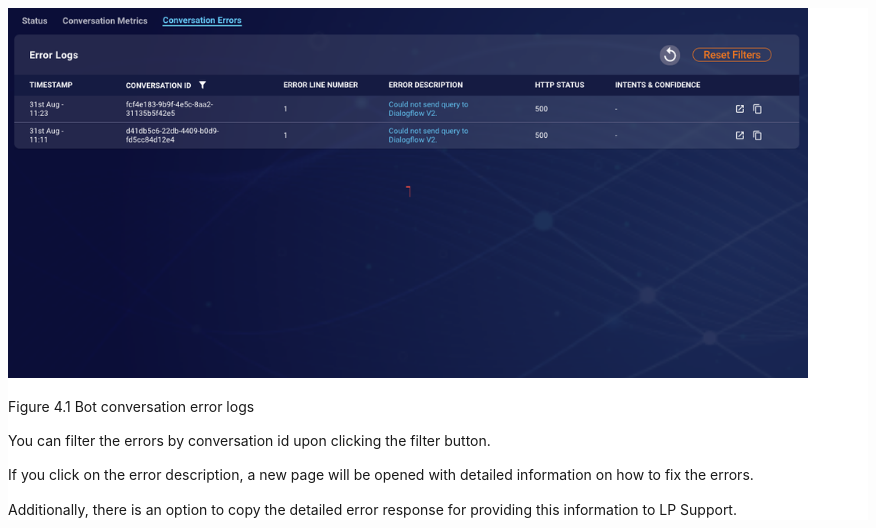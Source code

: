 <img loading="lazy" class="fancyimage" style="width:800px" src="img/botstatusdashboard/bot_status_conversation_errors.png" alt="">

Figure 4.1 Bot conversation error logs

You can filter the errors by conversation id upon clicking the filter button.

If you click on the error description, a new page will be opened with detailed information on how to fix the errors.

Additionally, there is an option to copy the detailed error response for providing this information to LP Support.
